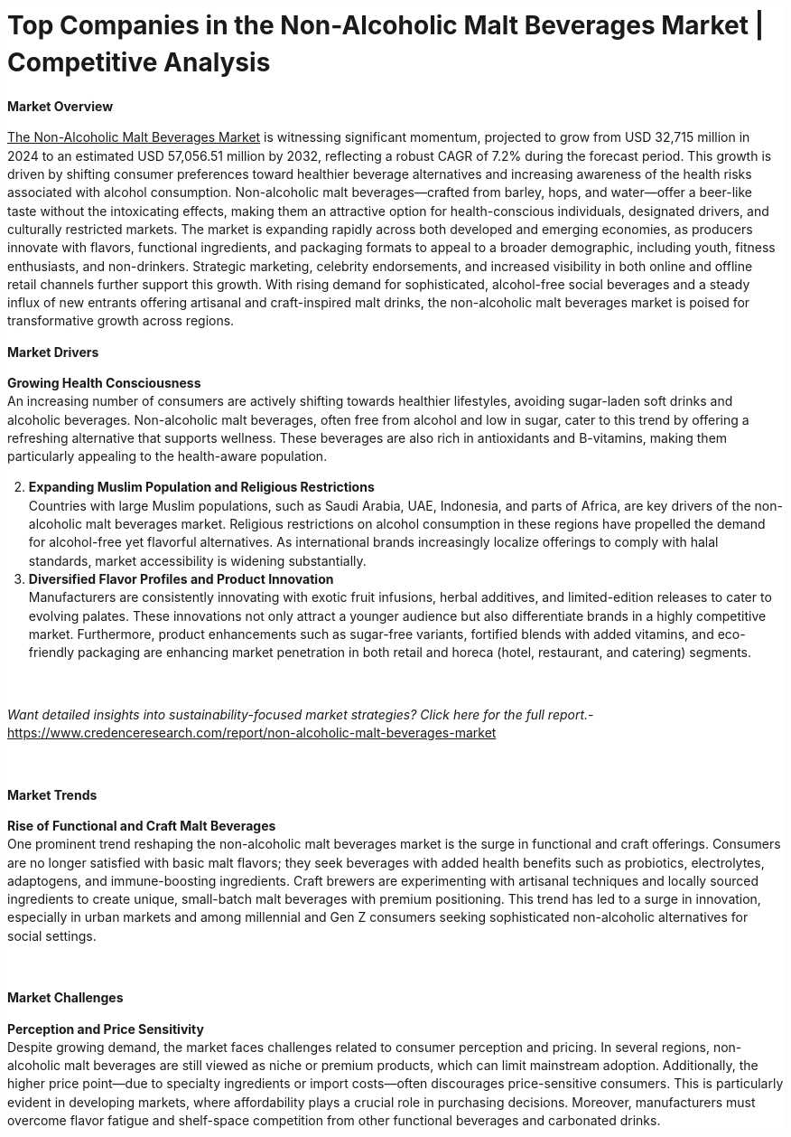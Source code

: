 # Top Companies in the Non-Alcoholic Malt Beverages Market | Competitive Analysis


<p><strong>Market Overview</strong></p>
<p><a href="https://www.credenceresearch.com/report/non-alcoholic-malt-beverages-market">The Non-Alcoholic Malt Beverages Market</a> is witnessing significant momentum, projected to grow from USD 32,715 million in 2024 to an estimated USD 57,056.51 million by 2032, reflecting a robust CAGR of 7.2% during the forecast period. This growth is driven by shifting consumer preferences toward healthier beverage alternatives and increasing awareness of the health risks associated with alcohol consumption. Non-alcoholic malt beverages&mdash;crafted from barley, hops, and water&mdash;offer a beer-like taste without the intoxicating effects, making them an attractive option for health-conscious individuals, designated drivers, and culturally restricted markets. The market is expanding rapidly across both developed and emerging economies, as producers innovate with flavors, functional ingredients, and packaging formats to appeal to a broader demographic, including youth, fitness enthusiasts, and non-drinkers. Strategic marketing, celebrity endorsements, and increased visibility in both online and offline retail channels further support this growth. With rising demand for sophisticated, alcohol-free social beverages and a steady influx of new entrants offering artisanal and craft-inspired malt drinks, the non-alcoholic malt beverages market is poised for transformative growth across regions.</p>
<p><strong>Market Drivers</strong></p>
<p><strong>Growing Health Consciousness</strong><br /> An increasing number of consumers are actively shifting towards healthier lifestyles, avoiding sugar-laden soft drinks and alcoholic beverages. Non-alcoholic malt beverages, often free from alcohol and low in sugar, cater to this trend by offering a refreshing alternative that supports wellness. These beverages are also rich in antioxidants and B-vitamins, making them particularly appealing to the health-aware population.</p>
<ol start="2">
<li><strong> Expanding Muslim Population and Religious Restrictions</strong><br /> Countries with large Muslim populations, such as Saudi Arabia, UAE, Indonesia, and parts of Africa, are key drivers of the non-alcoholic malt beverages market. Religious restrictions on alcohol consumption in these regions have propelled the demand for alcohol-free yet flavorful alternatives. As international brands increasingly localize offerings to comply with halal standards, market accessibility is widening substantially.</li>
<li><strong> Diversified Flavor Profiles and Product Innovation</strong><br /> Manufacturers are consistently innovating with exotic fruit infusions, herbal additives, and limited-edition releases to cater to evolving palates. These innovations not only attract a younger audience but also differentiate brands in a highly competitive market. Furthermore, product enhancements such as sugar-free variants, fortified blends with added vitamins, and eco-friendly packaging are enhancing market penetration in both retail and horeca (hotel, restaurant, and catering) segments.</li>
</ol>
<p><strong>&nbsp;</strong></p>
<p><em>Want detailed insights into sustainability-focused market strategies? Click here for the full report.- </em><a href="https://www.credenceresearch.com/report/non-alcoholic-malt-beverages-market">https://www.credenceresearch.com/report/non-alcoholic-malt-beverages-market</a></p>
<p>&nbsp;</p>
<p><strong>Market Trends</strong></p>
<p><strong>Rise of Functional and Craft Malt Beverages</strong><br /> One prominent trend reshaping the non-alcoholic malt beverages market is the surge in functional and craft offerings. Consumers are no longer satisfied with basic malt flavors; they seek beverages with added health benefits such as probiotics, electrolytes, adaptogens, and immune-boosting ingredients. Craft brewers are experimenting with artisanal techniques and locally sourced ingredients to create unique, small-batch malt beverages with premium positioning. This trend has led to a surge in innovation, especially in urban markets and among millennial and Gen Z consumers seeking sophisticated non-alcoholic alternatives for social settings.</p>
<p><strong>&nbsp;</strong></p>
<p><strong>Market Challenges</strong></p>
<p><strong>Perception and Price Sensitivity</strong><br /> Despite growing demand, the market faces challenges related to consumer perception and pricing. In several regions, non-alcoholic malt beverages are still viewed as niche or premium products, which can limit mainstream adoption. Additionally, the higher price point&mdash;due to specialty ingredients or import costs&mdash;often discourages price-sensitive consumers. This is particularly evident in developing markets, where affordability plays a crucial role in purchasing decisions. Moreover, manufacturers must overcome flavor fatigue and shelf-space competition from other functional beverages and carbonated drinks.</p>